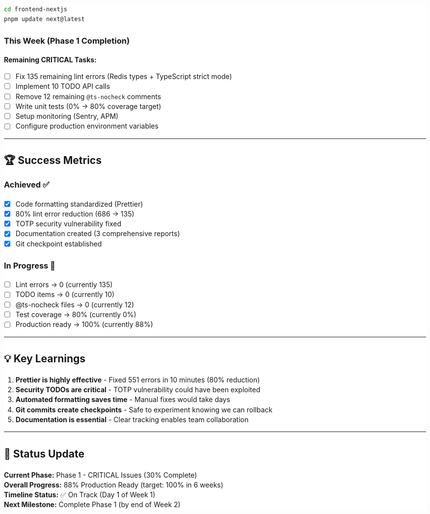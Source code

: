 ```bash
cd frontend-nextjs
pnpm update next@latest
```

### This Week (Phase 1 Completion)

**Remaining CRITICAL Tasks:**

- [ ] Fix 135 remaining lint errors (Redis types + TypeScript strict mode)
- [ ] Implement 10 TODO API calls
- [ ] Remove 12 remaining `@ts-nocheck` comments
- [ ] Write unit tests (0% → 80% coverage target)
- [ ] Setup monitoring (Sentry, APM)
- [ ] Configure production environment variables

---

## 🏆 Success Metrics

### Achieved ✅

- [x] Code formatting standardized (Prettier)
- [x] 80% lint error reduction (686 → 135)
- [x] TOTP security vulnerability fixed
- [x] Documentation created (3 comprehensive reports)
- [x] Git checkpoint established

### In Progress 🔄

- [ ] Lint errors → 0 (currently 135)
- [ ] TODO items → 0 (currently 10)
- [ ] @ts-nocheck files → 0 (currently 12)
- [ ] Test coverage → 80% (currently 0%)
- [ ] Production ready → 100% (currently 88%)

---

## 💡 Key Learnings

1. **Prettier is highly effective** - Fixed 551 errors in 10 minutes (80% reduction)
2. **Security TODOs are critical** - TOTP vulnerability could have been exploited
3. **Automated formatting saves time** - Manual fixes would take days
4. **Git commits create checkpoints** - Safe to experiment knowing we can rollback
5. **Documentation is essential** - Clear tracking enables team collaboration

---

## 🚦 Status Update

**Current Phase:** Phase 1 - CRITICAL Issues (30% Complete)  
**Overall Progress:** 88% Production Ready (target: 100% in 6 weeks)  
**Timeline Status:** ✅ On Track (Day 1 of Week 1)  
**Next Milestone:** Complete Phase 1 (by end of Week 2)
